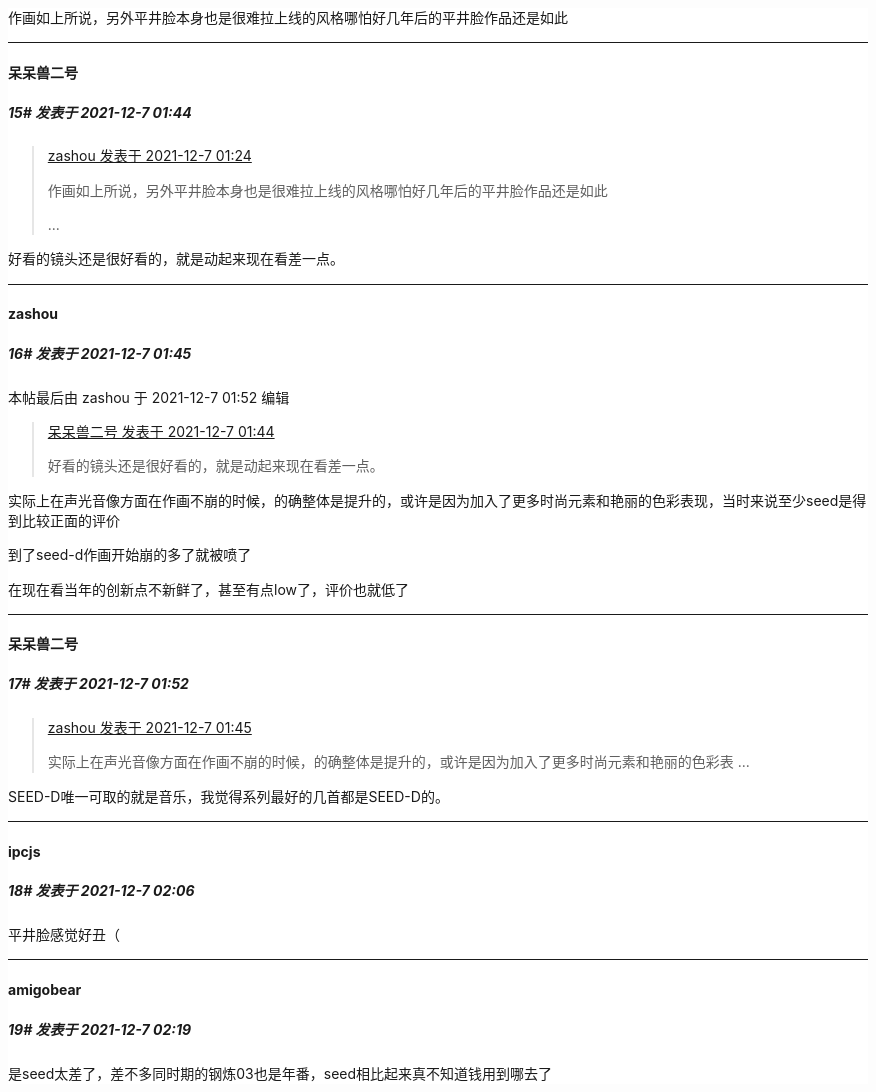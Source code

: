 作画如上所说，另外平井脸本身也是很难拉上线的风格哪怕好几年后的平井脸作品还是如此

*****

####  呆呆兽二号  
##### 15#       发表于 2021-12-7 01:44

<blockquote><a href="httphttps://bbs.saraba1st.com/2b/forum.php?mod=redirect&amp;goto=findpost&amp;pid=53835735&amp;ptid=2041169" target="_blank">zashou 发表于 2021-12-7 01:24</a>

作画如上所说，另外平井脸本身也是很难拉上线的风格哪怕好几年后的平井脸作品还是如此

 ...</blockquote>
好看的镜头还是很好看的，就是动起来现在看差一点。

*****

####  zashou  
##### 16#       发表于 2021-12-7 01:45

 本帖最后由 zashou 于 2021-12-7 01:52 编辑 
<blockquote><a href="httphttps://bbs.saraba1st.com/2b/forum.php?mod=redirect&amp;goto=findpost&amp;pid=53835853&amp;ptid=2041169" target="_blank">呆呆兽二号 发表于 2021-12-7 01:44</a>

好看的镜头还是很好看的，就是动起来现在看差一点。</blockquote>
实际上在声光音像方面在作画不崩的时候，的确整体是提升的，或许是因为加入了更多时尚元素和艳丽的色彩表现，当时来说至少seed是得到比较正面的评价

到了seed-d作画开始崩的多了就被喷了

在现在看当年的创新点不新鲜了，甚至有点low了，评价也就低了

*****

####  呆呆兽二号  
##### 17#       发表于 2021-12-7 01:52

<blockquote><a href="httphttps://bbs.saraba1st.com/2b/forum.php?mod=redirect&amp;goto=findpost&amp;pid=53835862&amp;ptid=2041169" target="_blank">zashou 发表于 2021-12-7 01:45</a>

实际上在声光音像方面在作画不崩的时候，的确整体是提升的，或许是因为加入了更多时尚元素和艳丽的色彩表 ...</blockquote>
SEED-D唯一可取的就是音乐，我觉得系列最好的几首都是SEED-D的。

*****

####  ipcjs  
##### 18#       发表于 2021-12-7 02:06

平井脸感觉好丑（

*****

####  amigobear  
##### 19#       发表于 2021-12-7 02:19

是seed太差了，差不多同时期的钢炼03也是年番，seed相比起来真不知道钱用到哪去了
